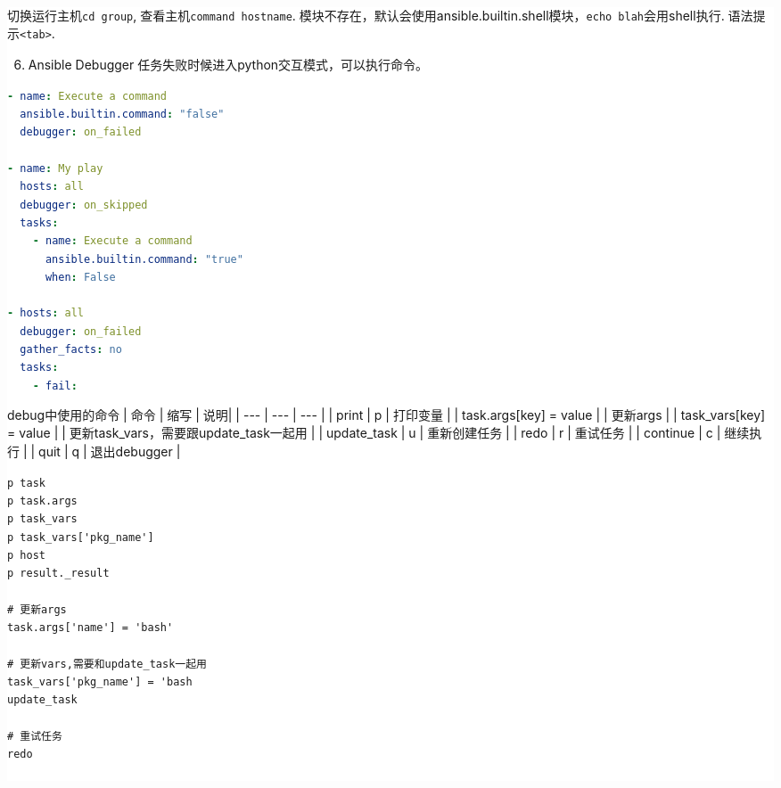 切换运行主机`cd group`, 查看主机`command hostname`.
模块不存在，默认会使用ansible.builtin.shell模块，`echo blah`会用shell执行.
语法提示`<tab>`.

6. Ansible Debugger 
任务失败时候进入python交互模式，可以执行命令。
```yaml
- name: Execute a command
  ansible.builtin.command: "false"
  debugger: on_failed

- name: My play
  hosts: all
  debugger: on_skipped
  tasks:
    - name: Execute a command
      ansible.builtin.command: "true"
      when: False

- hosts: all
  debugger: on_failed
  gather_facts: no
  tasks:
    - fail:
```
debug中使用的命令
| 命令 | 缩写 | 说明|
| --- | --- | --- |
| print | p | 打印变量 |
| task.args[key] = value | | 更新args |
| task_vars[key] = value | | 更新task_vars，需要跟update_task一起用 |
| update_task | u | 重新创建任务 |
| redo | r | 重试任务 |
| continue | c | 继续执行 |
| quit | q | 退出debugger |

```shell
p task
p task.args
p task_vars
p task_vars['pkg_name']
p host
p result._result

# 更新args
task.args['name'] = 'bash'

# 更新vars,需要和update_task一起用
task_vars['pkg_name'] = 'bash
update_task

# 重试任务
redo 


```
